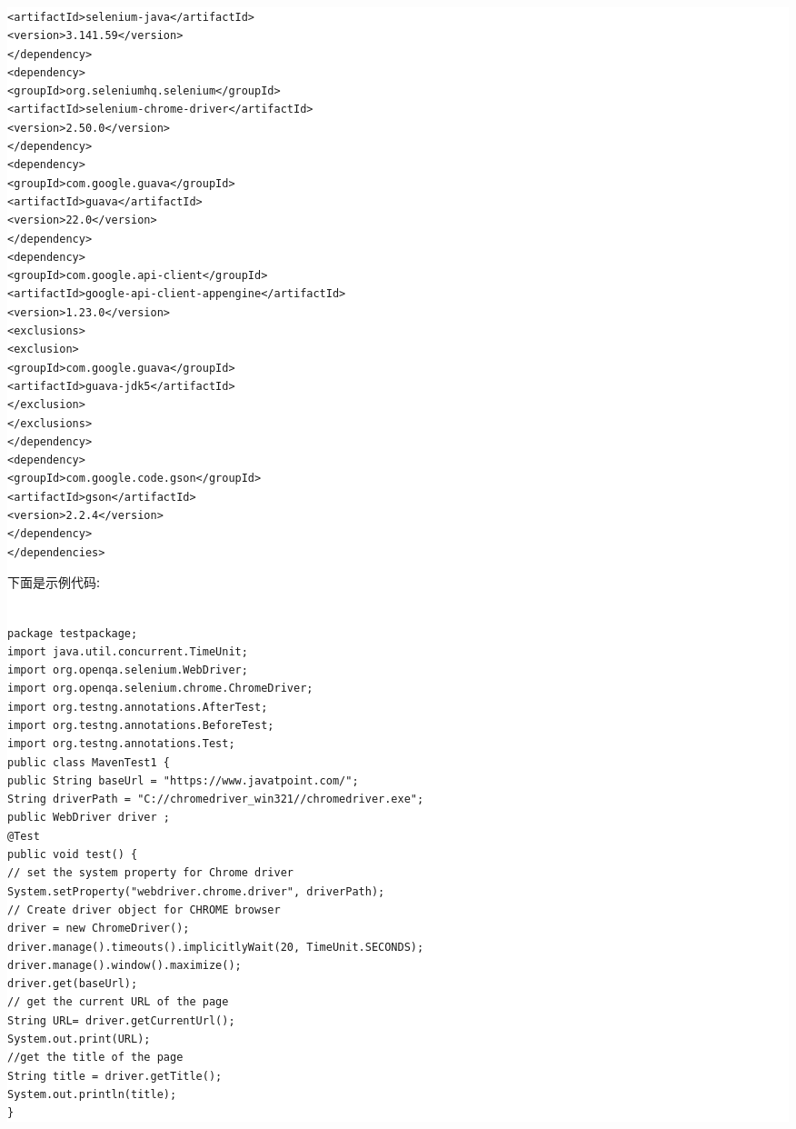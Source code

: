 ```
<artifactId>selenium-java</artifactId>
<version>3.141.59</version>
</dependency>
<dependency>
<groupId>org.seleniumhq.selenium</groupId>
<artifactId>selenium-chrome-driver</artifactId>
<version>2.50.0</version>
</dependency>
<dependency>
<groupId>com.google.guava</groupId>
<artifactId>guava</artifactId>
<version>22.0</version>
</dependency>
<dependency>
<groupId>com.google.api-client</groupId>
<artifactId>google-api-client-appengine</artifactId>
<version>1.23.0</version>
<exclusions>
<exclusion>
<groupId>com.google.guava</groupId>
<artifactId>guava-jdk5</artifactId>
</exclusion>
</exclusions>
</dependency>
<dependency>
<groupId>com.google.code.gson</groupId>
<artifactId>gson</artifactId>
<version>2.2.4</version>
</dependency>
</dependencies>

```

下面是示例代码:

```

package testpackage;
import java.util.concurrent.TimeUnit;
import org.openqa.selenium.WebDriver;
import org.openqa.selenium.chrome.ChromeDriver;
import org.testng.annotations.AfterTest;
import org.testng.annotations.BeforeTest;
import org.testng.annotations.Test;
public class MavenTest1 {
public String baseUrl = "https://www.javatpoint.com/";
String driverPath = "C://chromedriver_win321//chromedriver.exe";
public WebDriver driver ; 
@Test			
public void test() {	
// set the system property for Chrome driver	
System.setProperty("webdriver.chrome.driver", driverPath);
// Create driver object for CHROME browser
driver = new ChromeDriver();
driver.manage().timeouts().implicitlyWait(20, TimeUnit.SECONDS);
driver.manage().window().maximize();
driver.get(baseUrl);
// get the current URL of the page
String URL= driver.getCurrentUrl();
System.out.print(URL);
//get the title of the page
String title = driver.getTitle();				 
System.out.println(title);
}	
```